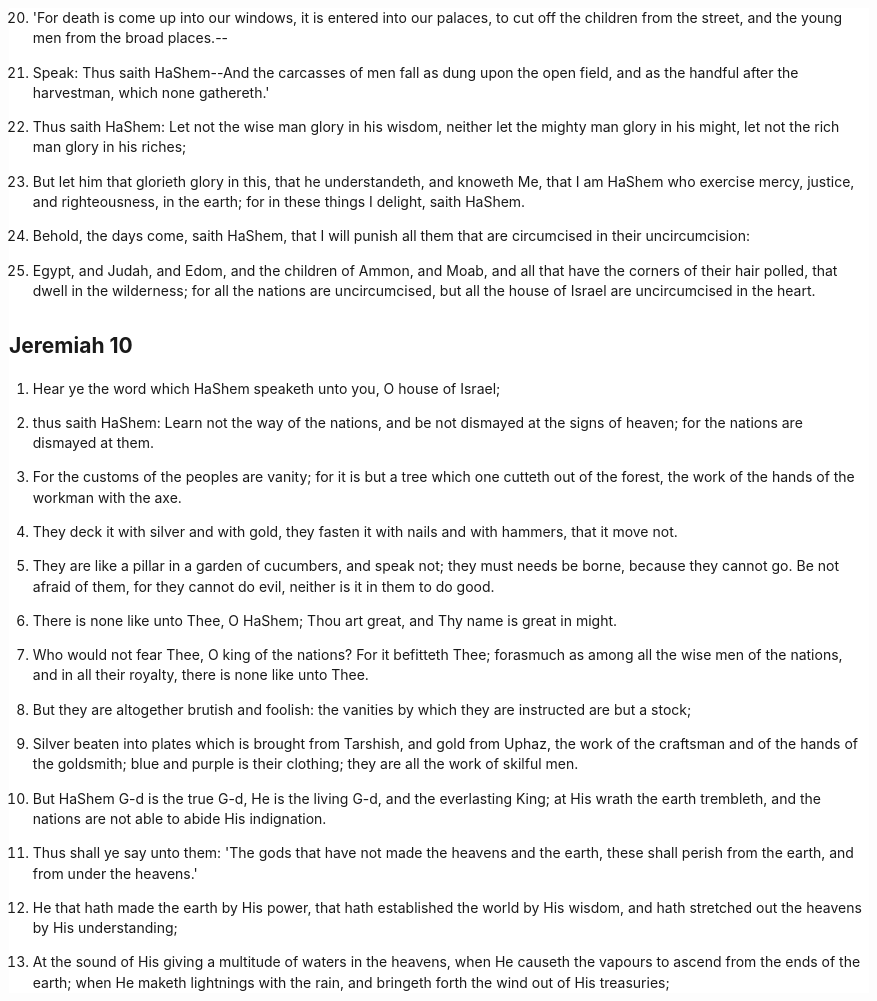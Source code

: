 20. 'For death is come up into our windows, it is entered into our palaces, to cut off the children from the street, and the young men from the broad places.--

21. Speak: Thus saith HaShem--And the carcasses of men fall as dung upon the open field, and as the handful after the harvestman, which none gathereth.'

22. Thus saith HaShem: Let not the wise man glory in his wisdom, neither let the mighty man glory in his might, let not the rich man glory in his riches;

23. But let him that glorieth glory in this, that he understandeth, and knoweth Me, that I am HaShem who exercise mercy, justice, and righteousness, in the earth; for in these things I delight, saith HaShem.

24. Behold, the days come, saith HaShem, that I will punish all them that are circumcised in their uncircumcision:

25. Egypt, and Judah, and Edom, and the children of Ammon, and Moab, and all that have the corners of their hair polled, that dwell in the wilderness; for all the nations are uncircumcised, but all the house of Israel are uncircumcised in the heart. 

## Jeremiah 10

1. Hear ye the word which HaShem speaketh unto you, O house of Israel;

2. thus saith HaShem: Learn not the way of the nations, and be not dismayed at the signs of heaven; for the nations are dismayed at them.

3. For the customs of the peoples are vanity; for it is but a tree which one cutteth out of the forest, the work of the hands of the workman with the axe.

4. They deck it with silver and with gold, they fasten it with nails and with hammers, that it move not.

5. They are like a pillar in a garden of cucumbers, and speak not; they must needs be borne, because they cannot go. Be not afraid of them, for they cannot do evil, neither is it in them to do good.

6. There is none like unto Thee, O HaShem; Thou art great, and Thy name is great in might.

7. Who would not fear Thee, O king of the nations? For it befitteth Thee; forasmuch as among all the wise men of the nations, and in all their royalty, there is none like unto Thee.

8. But they are altogether brutish and foolish: the vanities by which they are instructed are but a stock;

9. Silver beaten into plates which is brought from Tarshish, and gold from Uphaz, the work of the craftsman and of the hands of the goldsmith; blue and purple is their clothing; they are all the work of skilful men.

10. But HaShem G-d is the true G-d, He is the living G-d, and the everlasting King; at His wrath the earth trembleth, and the nations are not able to abide His indignation.

11. Thus shall ye say unto them: 'The gods that have not made the heavens and the earth, these shall perish from the earth, and from under the heavens.'

12. He that hath made the earth by His power, that hath established the world by His wisdom, and hath stretched out the heavens by His understanding;

13. At the sound of His giving a multitude of waters in the heavens, when He causeth the vapours to ascend from the ends of the earth; when He maketh lightnings with the rain, and bringeth forth the wind out of His treasuries;
